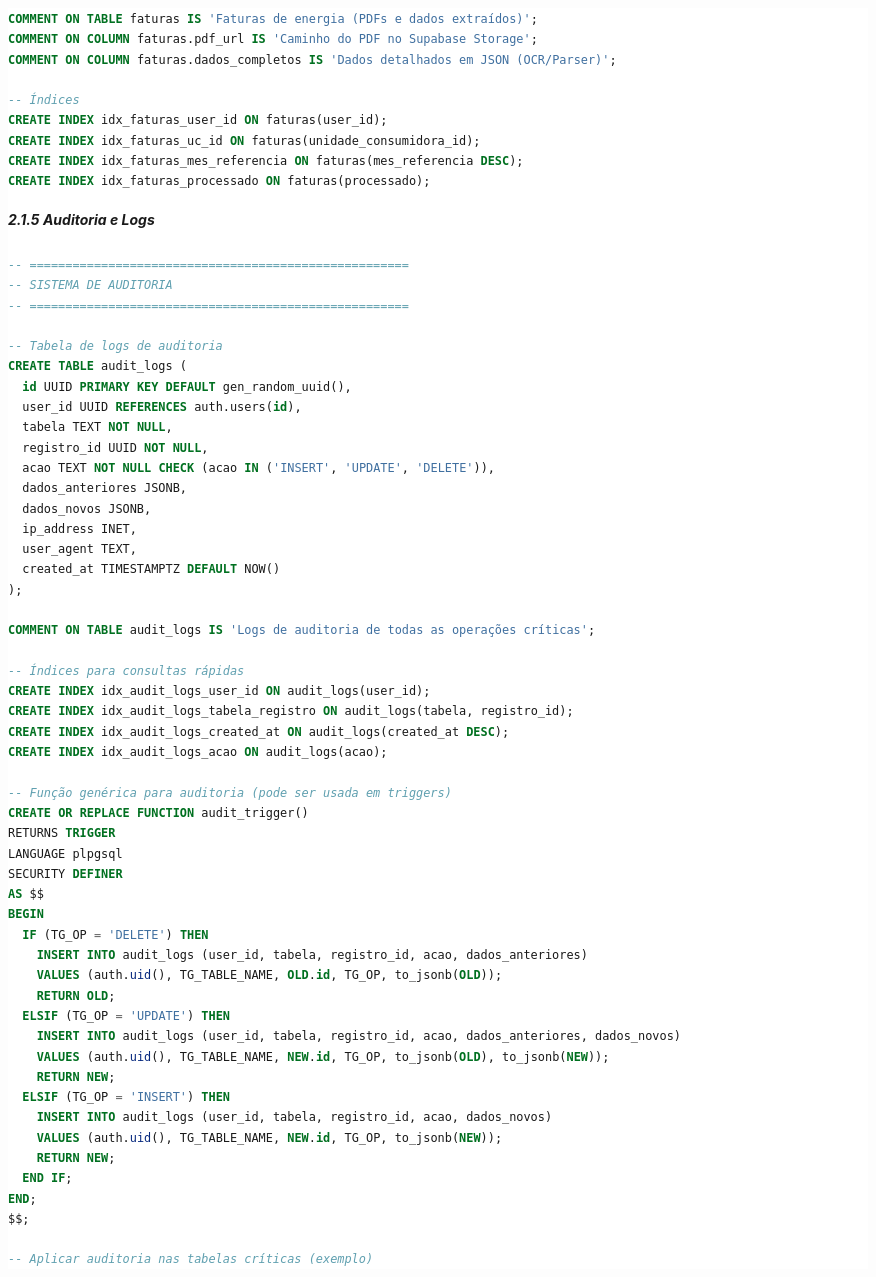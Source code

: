 ```sql
COMMENT ON TABLE faturas IS 'Faturas de energia (PDFs e dados extraídos)';
COMMENT ON COLUMN faturas.pdf_url IS 'Caminho do PDF no Supabase Storage';
COMMENT ON COLUMN faturas.dados_completos IS 'Dados detalhados em JSON (OCR/Parser)';

-- Índices
CREATE INDEX idx_faturas_user_id ON faturas(user_id);
CREATE INDEX idx_faturas_uc_id ON faturas(unidade_consumidora_id);
CREATE INDEX idx_faturas_mes_referencia ON faturas(mes_referencia DESC);
CREATE INDEX idx_faturas_processado ON faturas(processado);
```

##### 2.1.5 Auditoria e Logs

```sql
-- =====================================================
-- SISTEMA DE AUDITORIA
-- =====================================================

-- Tabela de logs de auditoria
CREATE TABLE audit_logs (
  id UUID PRIMARY KEY DEFAULT gen_random_uuid(),
  user_id UUID REFERENCES auth.users(id),
  tabela TEXT NOT NULL,
  registro_id UUID NOT NULL,
  acao TEXT NOT NULL CHECK (acao IN ('INSERT', 'UPDATE', 'DELETE')),
  dados_anteriores JSONB,
  dados_novos JSONB,
  ip_address INET,
  user_agent TEXT,
  created_at TIMESTAMPTZ DEFAULT NOW()
);

COMMENT ON TABLE audit_logs IS 'Logs de auditoria de todas as operações críticas';

-- Índices para consultas rápidas
CREATE INDEX idx_audit_logs_user_id ON audit_logs(user_id);
CREATE INDEX idx_audit_logs_tabela_registro ON audit_logs(tabela, registro_id);
CREATE INDEX idx_audit_logs_created_at ON audit_logs(created_at DESC);
CREATE INDEX idx_audit_logs_acao ON audit_logs(acao);

-- Função genérica para auditoria (pode ser usada em triggers)
CREATE OR REPLACE FUNCTION audit_trigger()
RETURNS TRIGGER
LANGUAGE plpgsql
SECURITY DEFINER
AS $$
BEGIN
  IF (TG_OP = 'DELETE') THEN
    INSERT INTO audit_logs (user_id, tabela, registro_id, acao, dados_anteriores)
    VALUES (auth.uid(), TG_TABLE_NAME, OLD.id, TG_OP, to_jsonb(OLD));
    RETURN OLD;
  ELSIF (TG_OP = 'UPDATE') THEN
    INSERT INTO audit_logs (user_id, tabela, registro_id, acao, dados_anteriores, dados_novos)
    VALUES (auth.uid(), TG_TABLE_NAME, NEW.id, TG_OP, to_jsonb(OLD), to_jsonb(NEW));
    RETURN NEW;
  ELSIF (TG_OP = 'INSERT') THEN
    INSERT INTO audit_logs (user_id, tabela, registro_id, acao, dados_novos)
    VALUES (auth.uid(), TG_TABLE_NAME, NEW.id, TG_OP, to_jsonb(NEW));
    RETURN NEW;
  END IF;
END;
$$;

-- Aplicar auditoria nas tabelas críticas (exemplo)
```